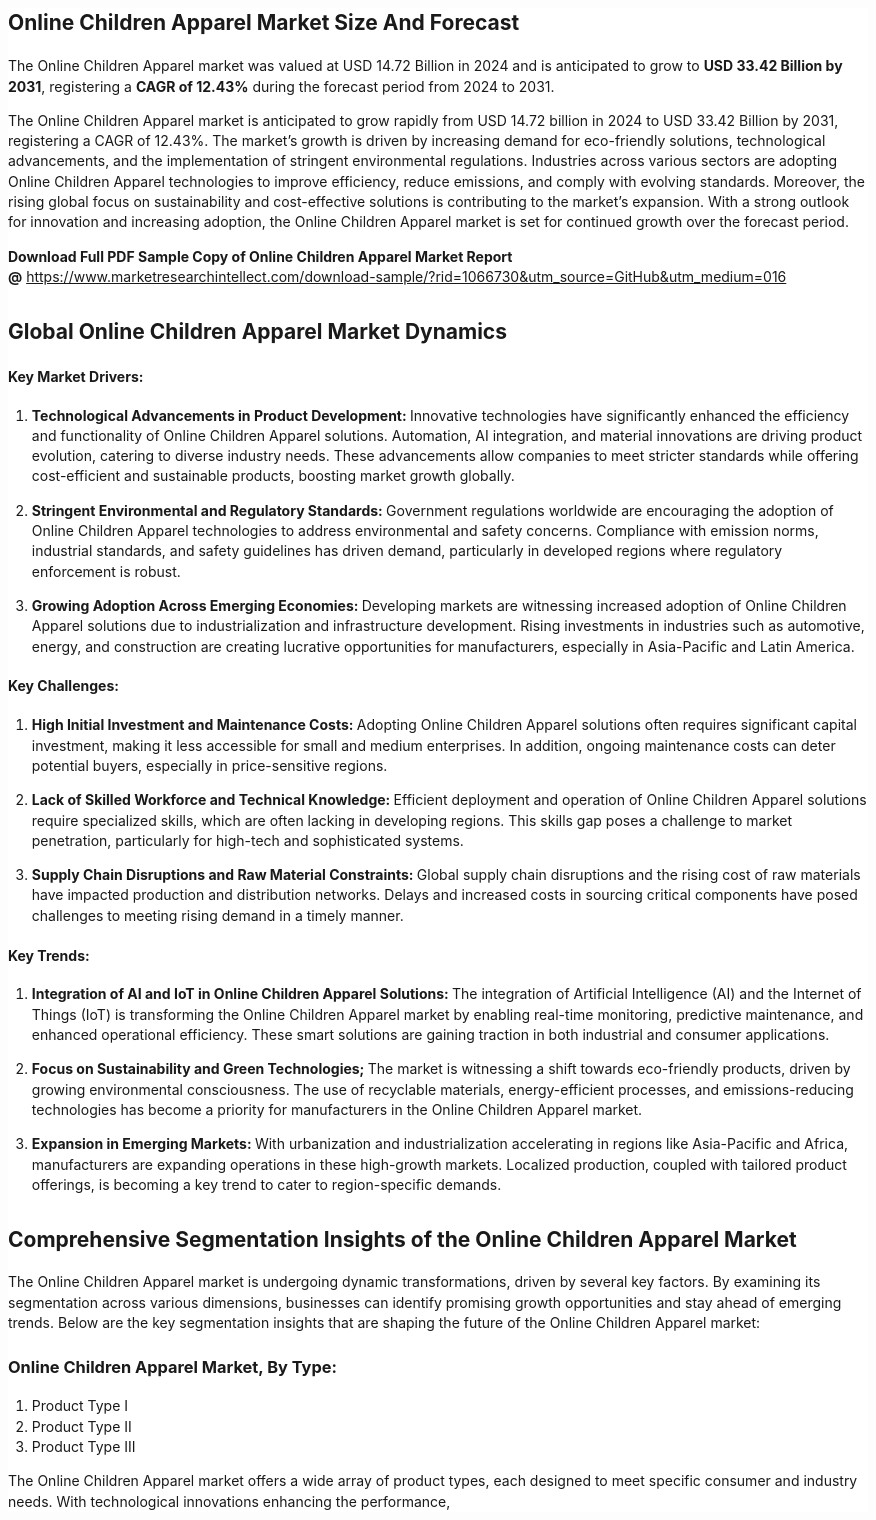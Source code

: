 <h2>Online Children Apparel Market Size And Forecast</h2><p>The Online Children Apparel market was valued at USD 14.72 Billion in 2024 and is anticipated to grow to <strong>USD 33.42 Billion by 2031</strong>, registering a <strong>CAGR of 12.43%</strong> during the forecast period from 2024 to 2031.</p><p>The Online Children Apparel market is anticipated to grow rapidly from USD 14.72 billion in 2024 to USD 33.42 Billion by 2031, registering a CAGR of 12.43%. The market’s growth is driven by increasing demand for eco-friendly solutions, technological advancements, and the implementation of stringent environmental regulations. Industries across various sectors are adopting Online Children Apparel technologies to improve efficiency, reduce emissions, and comply with evolving standards. Moreover, the rising global focus on sustainability and cost-effective solutions is contributing to the market’s expansion. With a strong outlook for innovation and increasing adoption, the Online Children Apparel market is set for continued growth over the forecast period.</p><p><strong>Download Full PDF Sample Copy of Online Children Apparel Market Report @</strong>&nbsp;<a href="https://www.marketresearchintellect.com/download-sample/?rid=1066730&amp;utm_source=GitHub&amp;utm_medium=016">https://www.marketresearchintellect.com/download-sample/?rid=1066730&amp;utm_source=GitHub&amp;utm_medium=016</a></p><h2>Global Online Children Apparel Market Dynamics</h2><h4><strong>Key Market Drivers:</strong></h4><ol><li><p><strong>Technological Advancements in Product Development:&nbsp;</strong>Innovative technologies have significantly enhanced the efficiency and functionality of Online Children Apparel solutions. Automation, AI integration, and material innovations are driving product evolution, catering to diverse industry needs. These advancements allow companies to meet stricter standards while offering cost-efficient and sustainable products, boosting market growth globally.</p></li><li><p><strong>Stringent Environmental and Regulatory Standards:&nbsp;</strong>Government regulations worldwide are encouraging the adoption of Online Children Apparel technologies to address environmental and safety concerns. Compliance with emission norms, industrial standards, and safety guidelines has driven demand, particularly in developed regions where regulatory enforcement is robust.</p></li><li><p><strong>Growing Adoption Across Emerging Economies:&nbsp;</strong>Developing markets are witnessing increased adoption of Online Children Apparel solutions due to industrialization and infrastructure development. Rising investments in industries such as automotive, energy, and construction are creating lucrative opportunities for manufacturers, especially in Asia-Pacific and Latin America.</p></li></ol><h4><strong>Key Challenges:</strong></h4><ol><li><p><strong>High Initial Investment and Maintenance Costs:&nbsp;</strong>Adopting Online Children Apparel solutions often requires significant capital investment, making it less accessible for small and medium enterprises. In addition, ongoing maintenance costs can deter potential buyers, especially in price-sensitive regions.</p></li><li><p><strong>Lack of Skilled Workforce and Technical Knowledge:&nbsp;</strong>Efficient deployment and operation of Online Children Apparel solutions require specialized skills, which are often lacking in developing regions. This skills gap poses a challenge to market penetration, particularly for high-tech and sophisticated systems.</p></li><li><p><strong>Supply Chain Disruptions and Raw Material Constraints:&nbsp;</strong>Global supply chain disruptions and the rising cost of raw materials have impacted production and distribution networks. Delays and increased costs in sourcing critical components have posed challenges to meeting rising demand in a timely manner.</p></li></ol><h4><strong>Key Trends:</strong></h4><ol><li><p><strong>Integration of AI and IoT in Online Children Apparel Solutions:&nbsp;</strong>The integration of Artificial Intelligence (AI) and the Internet of Things (IoT) is transforming the Online Children Apparel market by enabling real-time monitoring, predictive maintenance, and enhanced operational efficiency. These smart solutions are gaining traction in both industrial and consumer applications.</p></li><li><p><strong>Focus on Sustainability and Green Technologies;&nbsp;</strong>The market is witnessing a shift towards eco-friendly products, driven by growing environmental consciousness. The use of recyclable materials, energy-efficient processes, and emissions-reducing technologies has become a priority for manufacturers in the Online Children Apparel market.</p></li><li><p><strong>Expansion in Emerging Markets:&nbsp;</strong>With urbanization and industrialization accelerating in regions like Asia-Pacific and Africa, manufacturers are expanding operations in these high-growth markets. Localized production, coupled with tailored product offerings, is becoming a key trend to cater to region-specific demands.</p></li></ol><div class="article-main__content" data-test-id="publishing-text-block"><h2>Comprehensive Segmentation Insights of the Online Children Apparel Market</h2><p>The Online Children Apparel market is undergoing dynamic transformations, driven by several key factors. By examining its segmentation across various dimensions, businesses can identify promising growth opportunities and stay ahead of emerging trends. Below are the key segmentation insights that are shaping the future of the Online Children Apparel market:</p><h3><strong>Online Children Apparel Market, By Type:<br /></strong></h3><ol><li>Product Type I<li> Product Type II<li> Product Type III</li></ol><p>The Online Children Apparel market offers a wide array of product types, each designed to meet specific consumer and industry needs. With technological innovations enhancing the performance,